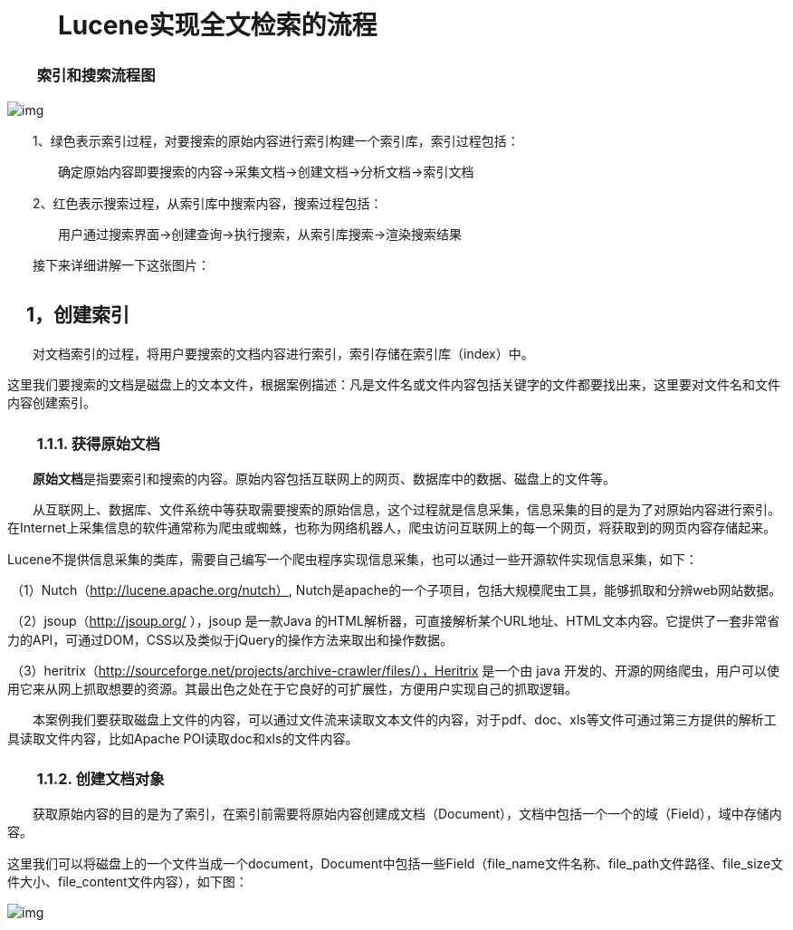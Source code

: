  

# 　　Lucene实现全文检索的流程

### 　　索引和搜索流程图

![img](https://images2017.cnblogs.com/blog/1227182/201710/1227182-20171011190654543-1014690139.png)

　　1、绿色表示索引过程，对要搜索的原始内容进行索引构建一个索引库，索引过程包括：

　　　　确定原始内容即要搜索的内容→采集文档→创建文档→分析文档→索引文档

　　2、红色表示搜索过程，从索引库中搜索内容，搜索过程包括：

　　　　用户通过搜索界面→创建查询→执行搜索，从索引库搜索→渲染搜索结果

 

　　接下来详细讲解一下这张图片：　

## 　1，创建索引

　　对文档索引的过程，将用户要搜索的文档内容进行索引，索引存储在索引库（index）中。

这里我们要搜索的文档是磁盘上的文本文件，根据案例描述：凡是文件名或文件内容包括关键字的文件都要找出来，这里要对文件名和文件内容创建索引。

### 　　1.1.1.  获得原始文档

　　**原始文档**是指要索引和搜索的内容。原始内容包括互联网上的网页、数据库中的数据、磁盘上的文件等。

　　从互联网上、数据库、文件系统中等获取需要搜索的原始信息，这个过程就是信息采集，信息采集的目的是为了对原始内容进行索引。在Internet上采集信息的软件通常称为爬虫或蜘蛛，也称为网络机器人，爬虫访问互联网上的每一个网页，将获取到的网页内容存储起来。

​    Lucene不提供信息采集的类库，需要自己编写一个爬虫程序实现信息采集，也可以通过一些开源软件实现信息采集，如下：

​     （1）Nutch（http://lucene.apache.org/nutch）, Nutch是apache的一个子项目，包括大规模爬虫工具，能够抓取和分辨web网站数据。

​     （2）jsoup（http://jsoup.org/ ），jsoup 是一款Java 的HTML解析器，可直接解析某个URL地址、HTML文本内容。它提供了一套非常省力的API，可通过DOM，CSS以及类似于jQuery的操作方法来取出和操作数据。

​     （3）heritrix（http://sourceforge.net/projects/archive-crawler/files/），Heritrix 是一个由 java 开发的、开源的网络爬虫，用户可以使用它来从网上抓取想要的资源。其最出色之处在于它良好的可扩展性，方便用户实现自己的抓取逻辑。

 

　　本案例我们要获取磁盘上文件的内容，可以通过文件流来读取文本文件的内容，对于pdf、doc、xls等文件可通过第三方提供的解析工具读取文件内容，比如Apache POI读取doc和xls的文件内容。 

 

### 　　1.1.2.  创建文档对象

　　获取原始内容的目的是为了索引，在索引前需要将原始内容创建成文档（Document），文档中包括一个一个的域（Field），域中存储内容。

这里我们可以将磁盘上的一个文件当成一个document，Document中包括一些Field（file_name文件名称、file_path文件路径、file_size文件大小、file_content文件内容），如下图：

![img](https://images2017.cnblogs.com/blog/1227182/201710/1227182-20171011192234699-115366628.png)

 